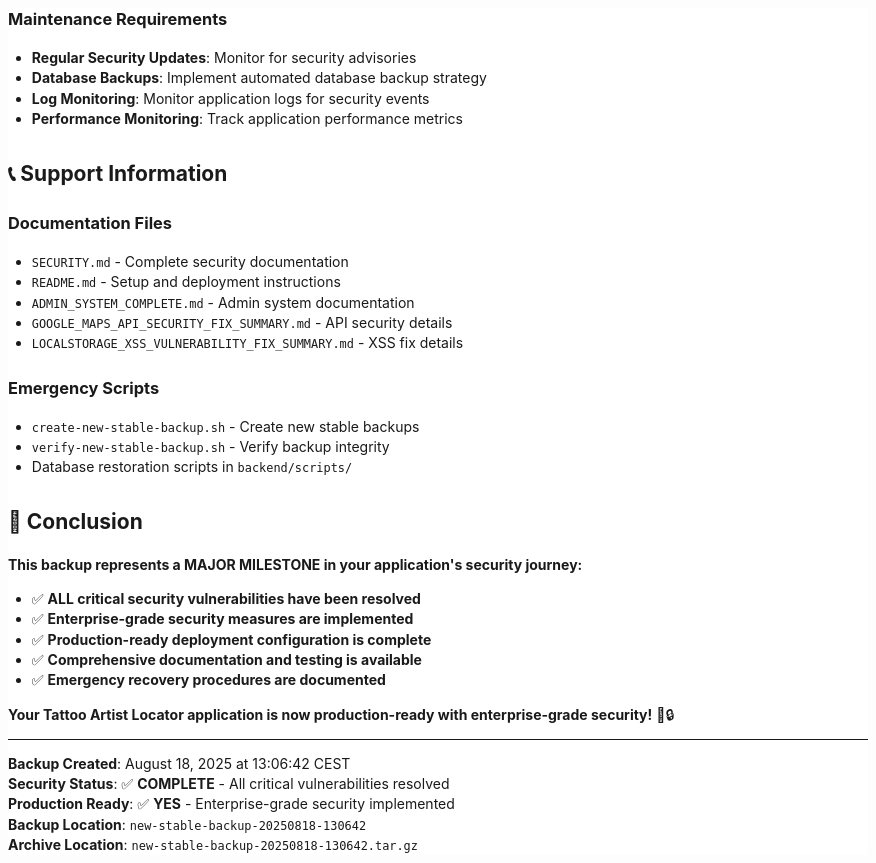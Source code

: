 ### **Maintenance Requirements**
- **Regular Security Updates**: Monitor for security advisories
- **Database Backups**: Implement automated database backup strategy
- **Log Monitoring**: Monitor application logs for security events
- **Performance Monitoring**: Track application performance metrics

## 📞 Support Information

### **Documentation Files**
- `SECURITY.md` - Complete security documentation
- `README.md` - Setup and deployment instructions
- `ADMIN_SYSTEM_COMPLETE.md` - Admin system documentation
- `GOOGLE_MAPS_API_SECURITY_FIX_SUMMARY.md` - API security details
- `LOCALSTORAGE_XSS_VULNERABILITY_FIX_SUMMARY.md` - XSS fix details

### **Emergency Scripts**
- `create-new-stable-backup.sh` - Create new stable backups
- `verify-new-stable-backup.sh` - Verify backup integrity
- Database restoration scripts in `backend/scripts/`

## 🎉 Conclusion

**This backup represents a MAJOR MILESTONE in your application's security journey:**

- ✅ **ALL critical security vulnerabilities have been resolved**
- ✅ **Enterprise-grade security measures are implemented**
- ✅ **Production-ready deployment configuration is complete**
- ✅ **Comprehensive documentation and testing is available**
- ✅ **Emergency recovery procedures are documented**

**Your Tattoo Artist Locator application is now production-ready with enterprise-grade security!** 🚀🔒

---

**Backup Created**: August 18, 2025 at 13:06:42 CEST  
**Security Status**: ✅ **COMPLETE** - All critical vulnerabilities resolved  
**Production Ready**: ✅ **YES** - Enterprise-grade security implemented  
**Backup Location**: `new-stable-backup-20250818-130642`  
**Archive Location**: `new-stable-backup-20250818-130642.tar.gz`


